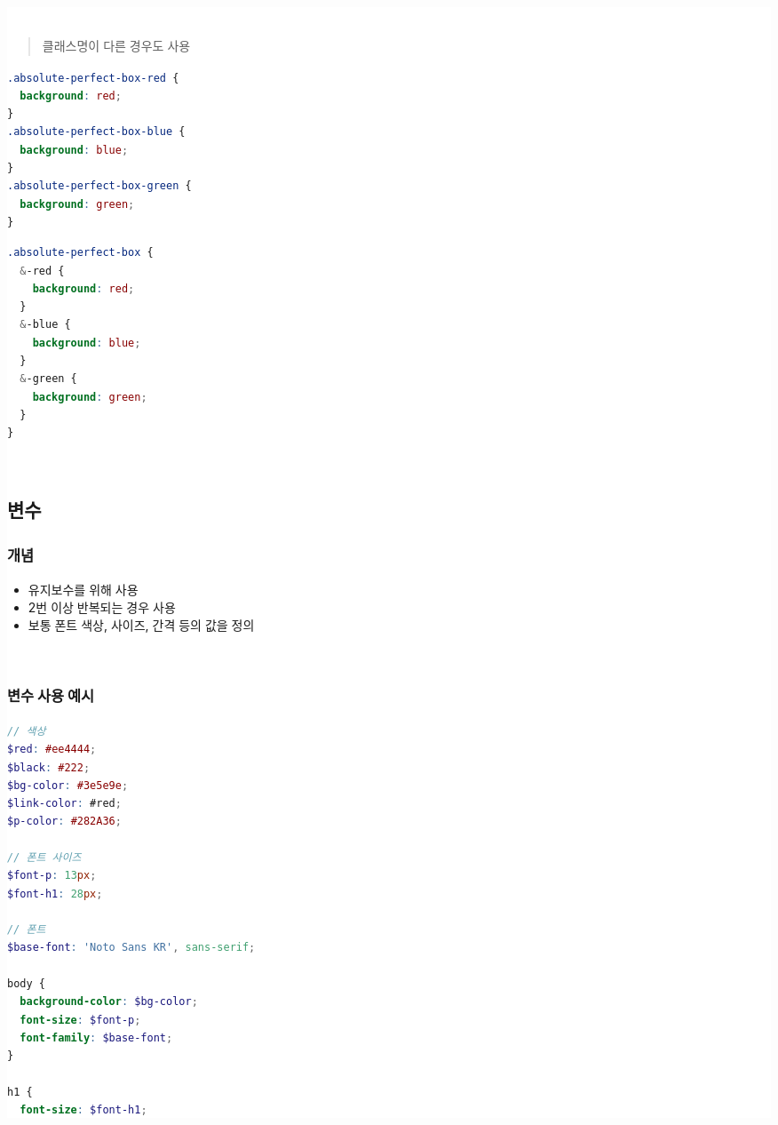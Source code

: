 <br>

> 클래스명이 다른 경우도 사용

```css
.absolute-perfect-box-red {
  background: red;
}
.absolute-perfect-box-blue {
  background: blue;
}
.absolute-perfect-box-green {
  background: green;
}
```

```scss
.absolute-perfect-box {
  &-red {
    background: red;
  }
  &-blue {
    background: blue;
  }
  &-green {
    background: green;
  }
}
```

<br>

## 변수

### 개념

- 유지보수를 위해 사용
- 2번 이상 반복되는 경우 사용
- 보통 폰트 색상, 사이즈, 간격 등의 값을 정의

<br>

### 변수 사용 예시

```scss
// 색상
$red: #ee4444;
$black: #222;
$bg-color: #3e5e9e;
$link-color: #red;
$p-color: #282A36;

// 폰트 사이즈
$font-p: 13px;
$font-h1: 28px;

// 폰트
$base-font: 'Noto Sans KR', sans-serif;

body {
  background-color: $bg-color;
  font-size: $font-p;
  font-family: $base-font;
}

h1 {
  font-size: $font-h1;
```